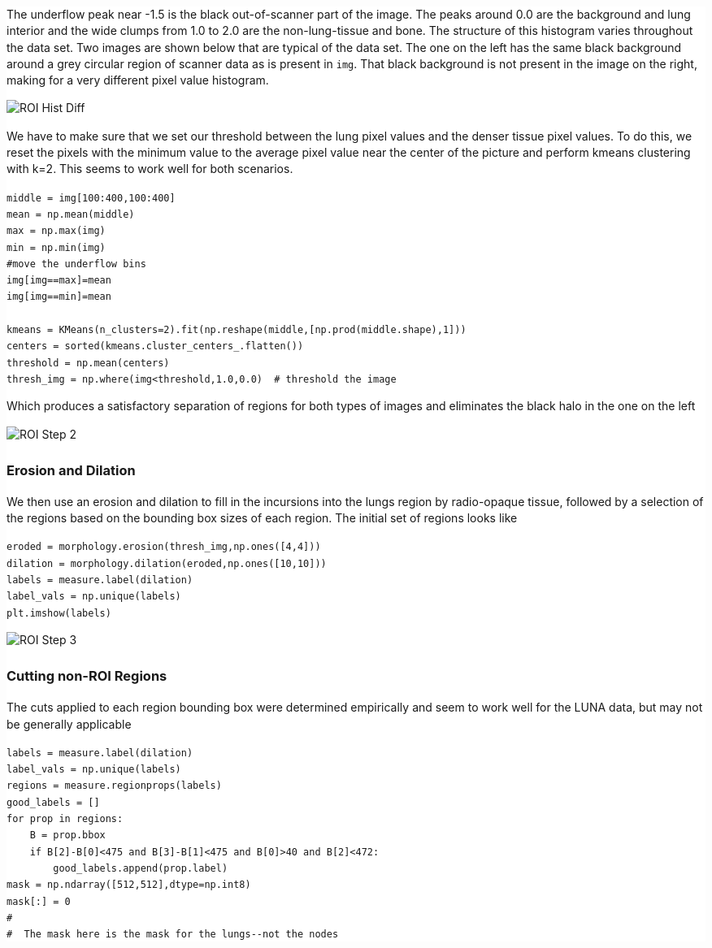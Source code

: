 The underflow peak near -1.5 is the black out-of-scanner part of the image. The peaks around 0.0 are the background and lung interior and the wide clumps from 1.0 to 2.0 are the non-lung-tissue and bone. The structure of this histogram varies throughout the data set. Two images are shown below that are typical of the data set. The one on the left has the same black background around a grey circular region of scanner data as is present in ```img```. That black background is not present in the image on the right, making for a very different pixel value histogram.   

![ROI Hist Diff](https://kaggle2.blob.core.windows.net/competitions/kaggle/6004/media/ROI_hist_diff.png)

We have to make sure that we set our threshold between the lung pixel values and the denser tissue pixel values. To do this, we reset the pixels with the minimum value to the average pixel value near the center of the picture and perform kmeans clustering with k=2. This seems to work well for both scenarios. 

```
middle = img[100:400,100:400] 
mean = np.mean(middle)  
max = np.max(img)
min = np.min(img)
#move the underflow bins
img[img==max]=mean
img[img==min]=mean

kmeans = KMeans(n_clusters=2).fit(np.reshape(middle,[np.prod(middle.shape),1]))
centers = sorted(kmeans.cluster_centers_.flatten())
threshold = np.mean(centers)
thresh_img = np.where(img<threshold,1.0,0.0)  # threshold the image
```

Which produces a satisfactory separation of regions for both types of images and eliminates the black halo in the one on the left

![ROI Step 2](https://kaggle2.blob.core.windows.net/competitions/kaggle/6004/media/ROI_step2.png)


### Erosion and Dilation

We then use an erosion and dilation to fill in the incursions into the lungs region by radio-opaque tissue, followed by a selection of the regions based on the bounding box sizes of each region. The initial set of regions looks like 
```
eroded = morphology.erosion(thresh_img,np.ones([4,4]))
dilation = morphology.dilation(eroded,np.ones([10,10]))
labels = measure.label(dilation)
label_vals = np.unique(labels)
plt.imshow(labels)
```
![ROI Step 3](https://kaggle2.blob.core.windows.net/competitions/kaggle/6004/media/ROI_step3.png)

### Cutting non-ROI Regions
The cuts applied to each region bounding box were determined empirically and seem to work well for the LUNA data, but may not be generally applicable
```
labels = measure.label(dilation)
label_vals = np.unique(labels)
regions = measure.regionprops(labels)
good_labels = []
for prop in regions:
    B = prop.bbox
    if B[2]-B[0]<475 and B[3]-B[1]<475 and B[0]>40 and B[2]<472:
        good_labels.append(prop.label)
mask = np.ndarray([512,512],dtype=np.int8)
mask[:] = 0
#
#  The mask here is the mask for the lungs--not the nodes
```